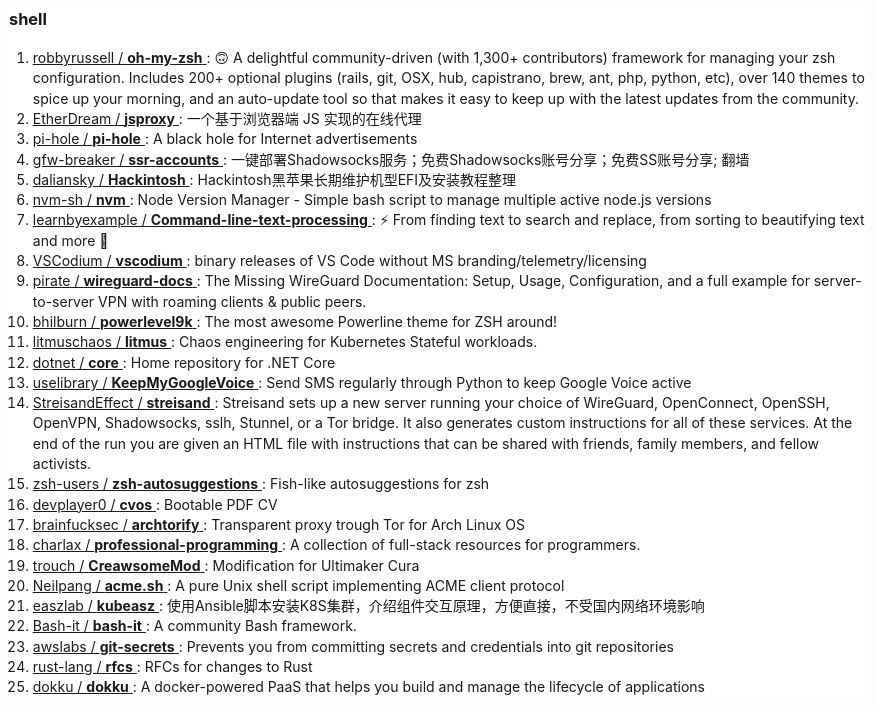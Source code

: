 ### shell
1. [robbyrussell / **oh-my-zsh** ](https://github.com/robbyrussell/oh-my-zsh) :  <g-emoji class="g-emoji" alias="upside_down_face" fallback-src="https://github.githubassets.com/images/icons/emoji/unicode/1f643.png">🙃</g-emoji> A delightful community-driven (with 1,300+ contributors) framework for managing your zsh configuration. Includes 200+ optional plugins (rails, git, OSX, hub, capistrano, brew, ant, php, python, etc), over 140 themes to spice up your morning, and an auto-update tool so that makes it easy to keep up with the latest updates from the community.
1. [EtherDream / **jsproxy** ](https://github.com/EtherDream/jsproxy) :  一个基于浏览器端 JS 实现的在线代理
1. [pi-hole / **pi-hole** ](https://github.com/pi-hole/pi-hole) :  A black hole for Internet advertisements
1. [gfw-breaker / **ssr-accounts** ](https://github.com/gfw-breaker/ssr-accounts) :  一键部署Shadowsocks服务；免费Shadowsocks账号分享；免费SS账号分享; 翻墙
1. [daliansky / **Hackintosh** ](https://github.com/daliansky/Hackintosh) :  Hackintosh黑苹果长期维护机型EFI及安装教程整理
1. [nvm-sh / **nvm** ](https://github.com/nvm-sh/nvm) :  Node Version Manager - Simple bash script to manage multiple active node.js versions
1. [learnbyexample / **Command-line-text-processing** ](https://github.com/learnbyexample/Command-line-text-processing) :  <g-emoji class="g-emoji" alias="zap" fallback-src="https://github.githubassets.com/images/icons/emoji/unicode/26a1.png">⚡️</g-emoji> From finding text to search and replace, from sorting to beautifying text and more <g-emoji class="g-emoji" alias="art" fallback-src="https://github.githubassets.com/images/icons/emoji/unicode/1f3a8.png">🎨</g-emoji>
1. [VSCodium / **vscodium** ](https://github.com/VSCodium/vscodium) :  binary releases of VS Code without MS branding/telemetry/licensing
1. [pirate / **wireguard-docs** ](https://github.com/pirate/wireguard-docs) :  The Missing WireGuard Documentation: Setup, Usage, Configuration, and a full example for server-to-server VPN with roaming clients &amp; public peers.
1. [bhilburn / **powerlevel9k** ](https://github.com/bhilburn/powerlevel9k) :  The most awesome Powerline theme for ZSH around!
1. [litmuschaos / **litmus** ](https://github.com/litmuschaos/litmus) :  Chaos engineering for Kubernetes Stateful workloads.
1. [dotnet / **core** ](https://github.com/dotnet/core) :  Home repository for .NET Core
1. [uselibrary / **KeepMyGoogleVoice** ](https://github.com/uselibrary/KeepMyGoogleVoice) :  Send SMS regularly through Python to keep Google Voice active
1. [StreisandEffect / **streisand** ](https://github.com/StreisandEffect/streisand) :  Streisand sets up a new server running your choice of WireGuard, OpenConnect, OpenSSH, OpenVPN, Shadowsocks, sslh, Stunnel, or a Tor bridge. It also generates custom instructions for all of these services. At the end of the run you are given an HTML file with instructions that can be shared with friends, family members, and fellow activists.
1. [zsh-users / **zsh-autosuggestions** ](https://github.com/zsh-users/zsh-autosuggestions) :  Fish-like autosuggestions for zsh
1. [devplayer0 / **cvos** ](https://github.com/devplayer0/cvos) :  Bootable PDF CV
1. [brainfucksec / **archtorify** ](https://github.com/brainfucksec/archtorify) :  Transparent proxy trough Tor for Arch Linux OS
1. [charlax / **professional-programming** ](https://github.com/charlax/professional-programming) :  A collection of full-stack resources for programmers.
1. [trouch / **CreawsomeMod** ](https://github.com/trouch/CreawsomeMod) :  Modification for Ultimaker Cura
1. [Neilpang / **acme.sh** ](https://github.com/Neilpang/acme.sh) :  A pure Unix shell script implementing ACME client protocol
1. [easzlab / **kubeasz** ](https://github.com/easzlab/kubeasz) :  使用Ansible脚本安装K8S集群，介绍组件交互原理，方便直接，不受国内网络环境影响
1. [Bash-it / **bash-it** ](https://github.com/Bash-it/bash-it) :  A community Bash framework.
1. [awslabs / **git-secrets** ](https://github.com/awslabs/git-secrets) :  Prevents you from committing secrets and credentials into git repositories
1. [rust-lang / **rfcs** ](https://github.com/rust-lang/rfcs) :  RFCs for changes to Rust
1. [dokku / **dokku** ](https://github.com/dokku/dokku) :  A docker-powered PaaS that helps you build and manage the lifecycle of applications
